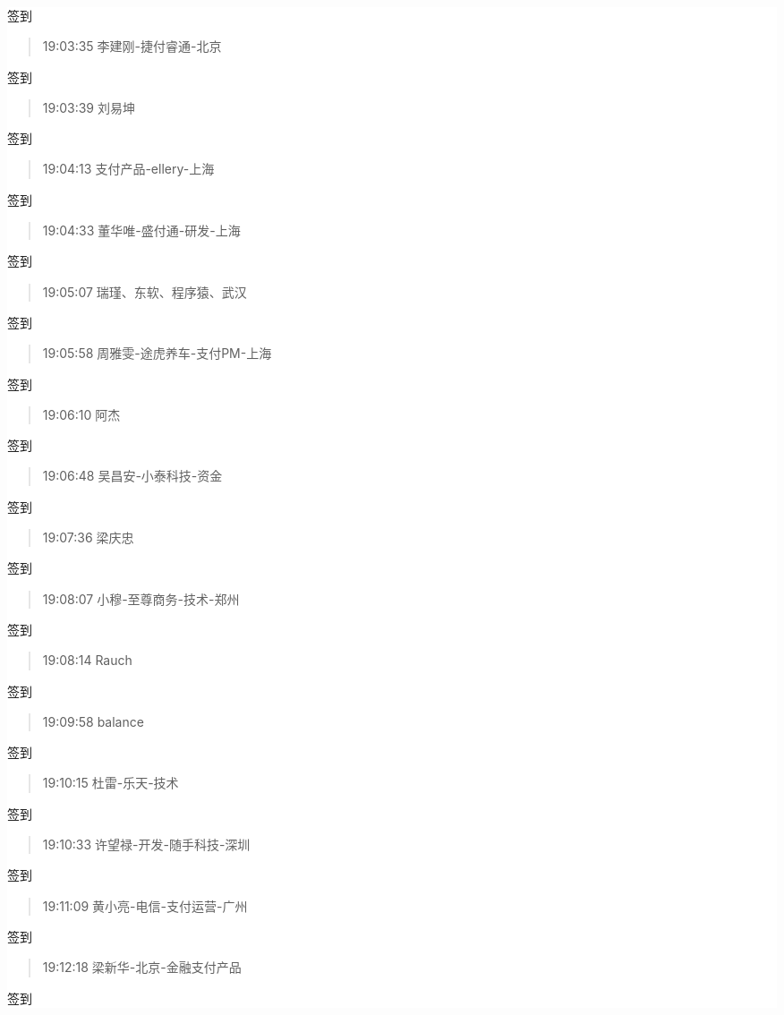 签到  
   
> 19:03:35  李建刚-捷付睿通-北京  
   
签到  
   
> 19:03:39  刘易坤  
   
签到  
   
> 19:04:13  支付产品-ellery-上海  
   
签到  
   
> 19:04:33  董华唯-盛付通-研发-上海  
   
签到  
   
> 19:05:07  瑞瑾、东软、程序猿、武汉  
   
签到  
   
> 19:05:58  周雅雯-途虎养车-支付PM-上海  
   
签到  
   
> 19:06:10  阿杰  
   
签到  
   
> 19:06:48  吴昌安-小泰科技-资金  
   
签到  
   
> 19:07:36  梁庆忠  
   
签到  
   
> 19:08:07  小穆-至尊商务-技术-郑州  
   
签到  
   
> 19:08:14  Rauch  
   
签到  
   
> 19:09:58  balance  
   
签到  
   
> 19:10:15  杜雷-乐天-技术  
   
签到  
   
> 19:10:33  许望禄-开发-随手科技-深圳  
   
签到  
   
> 19:11:09  黄小亮-电信-支付运营-广州  
   
签到  
   
> 19:12:18  梁新华-北京-金融支付产品  
   
签到  
   